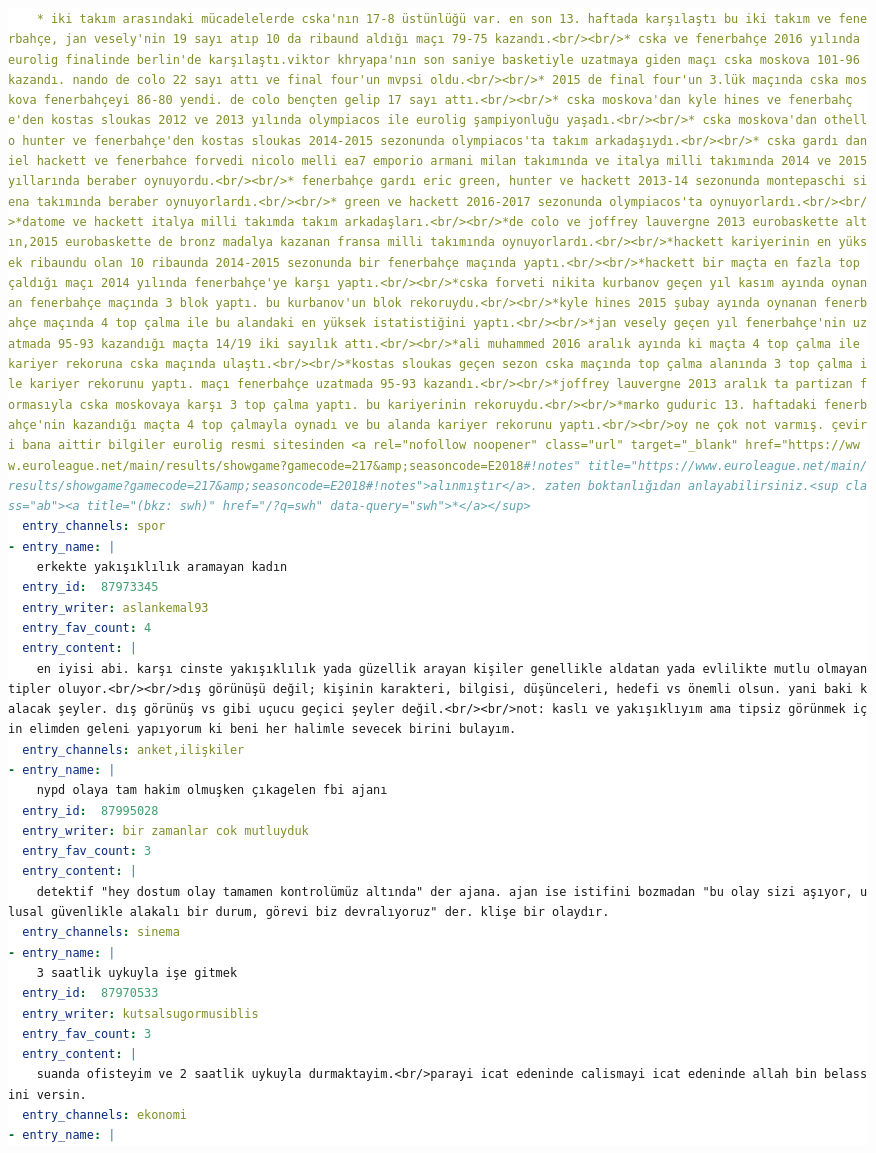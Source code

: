 ```yaml
    * iki takım arasındaki mücadelelerde cska'nın 17-8 üstünlüğü var. en son 13. haftada karşılaştı bu iki takım ve fenerbahçe, jan vesely'nin 19 sayı atıp 10 da ribaund aldığı maçı 79-75 kazandı.<br/><br/>* cska ve fenerbahçe 2016 yılında eurolig finalinde berlin'de karşılaştı.viktor khryapa'nın son saniye basketiyle uzatmaya giden maçı cska moskova 101-96 kazandı. nando de colo 22 sayı attı ve final four'un mvpsi oldu.<br/><br/>* 2015 de final four'un 3.lük maçında cska moskova fenerbahçeyi 86-80 yendi. de colo bençten gelip 17 sayı attı.<br/><br/>* cska moskova'dan kyle hines ve fenerbahçe'den kostas sloukas 2012 ve 2013 yılında olympiacos ile eurolig şampiyonluğu yaşadı.<br/><br/>* cska moskova'dan othello hunter ve fenerbahçe'den kostas sloukas 2014-2015 sezonunda olympiacos'ta takım arkadaşıydı.<br/><br/>* cska gardı daniel hackett ve fenerbahce forvedi nicolo melli ea7 emporio armani milan takımında ve italya milli takımında 2014 ve 2015 yıllarında beraber oynuyordu.<br/><br/>* fenerbahçe gardı eric green, hunter ve hackett 2013-14 sezonunda montepaschi siena takımında beraber oynuyorlardı.<br/><br/>* green ve hackett 2016-2017 sezonunda olympiacos'ta oynuyorlardı.<br/><br/>*datome ve hackett italya milli takımda takım arkadaşları.<br/><br/>*de colo ve joffrey lauvergne 2013 eurobaskette altın,2015 eurobaskette de bronz madalya kazanan fransa milli takımında oynuyorlardı.<br/><br/>*hackett kariyerinin en yüksek ribaundu olan 10 ribaunda 2014-2015 sezonunda bir fenerbahçe maçında yaptı.<br/><br/>*hackett bir maçta en fazla top çaldığı maçı 2014 yılında fenerbahçe'ye karşı yaptı.<br/><br/>*cska forveti nikita kurbanov geçen yıl kasım ayında oynanan fenerbahçe maçında 3 blok yaptı. bu kurbanov'un blok rekoruydu.<br/><br/>*kyle hines 2015 şubay ayında oynanan fenerbahçe maçında 4 top çalma ile bu alandaki en yüksek istatistiğini yaptı.<br/><br/>*jan vesely geçen yıl fenerbahçe'nin uzatmada 95-93 kazandığı maçta 14/19 iki sayılık attı.<br/><br/>*ali muhammed 2016 aralık ayında ki maçta 4 top çalma ile kariyer rekoruna cska maçında ulaştı.<br/><br/>*kostas sloukas geçen sezon cska maçında top çalma alanında 3 top çalma ile kariyer rekorunu yaptı. maçı fenerbahçe uzatmada 95-93 kazandı.<br/><br/>*joffrey lauvergne 2013 aralık ta partizan formasıyla cska moskovaya karşı 3 top çalma yaptı. bu kariyerinin rekoruydu.<br/><br/>*marko guduric 13. haftadaki fenerbahçe'nin kazandığı maçta 4 top çalmayla oynadı ve bu alanda kariyer rekorunu yaptı.<br/><br/>oy ne çok not varmış. çeviri bana aittir bilgiler eurolig resmi sitesinden <a rel="nofollow noopener" class="url" target="_blank" href="https://www.euroleague.net/main/results/showgame?gamecode=217&amp;seasoncode=E2018#!notes" title="https://www.euroleague.net/main/results/showgame?gamecode=217&amp;seasoncode=E2018#!notes">alınmıştır</a>. zaten boktanlığıdan anlayabilirsiniz.<sup class="ab"><a title="(bkz: swh)" href="/?q=swh" data-query="swh">*</a></sup>
  entry_channels: spor
- entry_name: |
    erkekte yakışıklılık aramayan kadın
  entry_id:  87973345
  entry_writer: aslankemal93
  entry_fav_count: 4
  entry_content: |
    en iyisi abi. karşı cinste yakışıklılık yada güzellik arayan kişiler genellikle aldatan yada evlilikte mutlu olmayan tipler oluyor.<br/><br/>dış görünüşü değil; kişinin karakteri, bilgisi, düşünceleri, hedefi vs önemli olsun. yani baki kalacak şeyler. dış görünüş vs gibi uçucu geçici şeyler değil.<br/><br/>not: kaslı ve yakışıklıyım ama tipsiz görünmek için elimden geleni yapıyorum ki beni her halimle sevecek birini bulayım.
  entry_channels: anket,ilişkiler
- entry_name: |
    nypd olaya tam hakim olmuşken çıkagelen fbi ajanı
  entry_id:  87995028
  entry_writer: bir zamanlar cok mutluyduk
  entry_fav_count: 3
  entry_content: |
    detektif "hey dostum olay tamamen kontrolümüz altında" der ajana. ajan ise istifini bozmadan "bu olay sizi aşıyor, ulusal güvenlikle alakalı bir durum, görevi biz devralıyoruz" der. klişe bir olaydır.
  entry_channels: sinema
- entry_name: |
    3 saatlik uykuyla işe gitmek
  entry_id:  87970533
  entry_writer: kutsalsugormusiblis
  entry_fav_count: 3
  entry_content: |
    suanda ofisteyim ve 2 saatlik uykuyla durmaktayim.<br/>parayi icat edeninde calismayi icat edeninde allah bin belassini versin.
  entry_channels: ekonomi
- entry_name: |
```